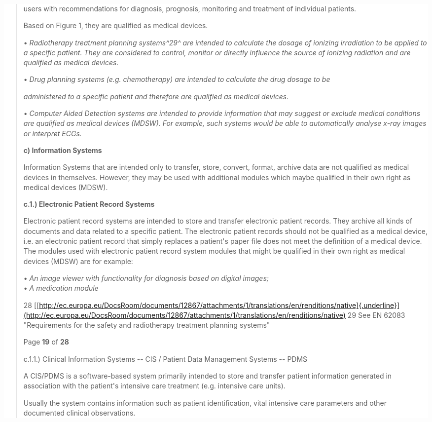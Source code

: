 > users with recommendations for diagnosis, prognosis, monitoring and
> treatment of individual patients.
>
> Based on Figure 1, they are qualified as medical devices.
>
> • *Radiotherapy treatment planning systems^29^ are intended to
> calculate the dosage of ionizing* *irradiation to be applied to a
> specific patient. They are considered to control, monitor or*
> *directly influence the source of ionizing radiation and are qualified
> as medical devices.*
>
> • *Drug planning systems (e.g. chemotherapy) are intended to calculate
> the drug dosage to be*
>
> *administered to a specific patient and therefore are qualified as
> medical devices.*
>
> • *Computer Aided Detection systems are intended to provide
> information that may suggest or* *exclude medical conditions are
> qualified as medical devices (MDSW). For example, such* *systems would
> be able to automatically analyse x-ray images or interpret ECGs.*
>
> **c) Information Systems**
>
> Information Systems that are intended only to transfer, store,
> convert, format, archive data are not qualified as medical devices in
> themselves. However, they may be used with additional modules which
> maybe qualified in their own right as medical devices (MDSW).
>
> **c.1.) Electronic Patient Record Systems**
>
> Electronic patient record systems are intended to store and transfer
> electronic patient records. They archive all kinds of documents and
> data related to a specific patient. The electronic patient records
> should not be qualified as a medical device, i.e. an electronic
> patient record that simply replaces a patient's paper file does not
> meet the definition of a medical device. The modules used with
> electronic patient record system modules that might be qualified in
> their own right as medical devices (MDSW) are for example:
>
> • *An image viewer with functionality for diagnosis based on digital
> images;*\
> • *A medication module*
>
> 28
> [[http://ec.europa.eu/DocsRoom/documents/12867/attachments/1/translations/en/renditions/native]{.underline}](http://ec.europa.eu/DocsRoom/documents/12867/attachments/1/translations/en/renditions/native)
> 29 See EN 62083 "Requirements for the safety and radiotherapy
> treatment planning systems"
>
> Page **19** of **28**
>
> c.1.1.) Clinical Information Systems -- CIS / Patient Data Management
> Systems -- PDMS
>
> A CIS/PDMS is a software-based system primarily intended to store and
> transfer patient information generated in association with the
> patient's intensive care treatment (e.g. intensive care units).
>
> Usually the system contains information such as patient
> identification, vital intensive care parameters and other documented
> clinical observations.
>
